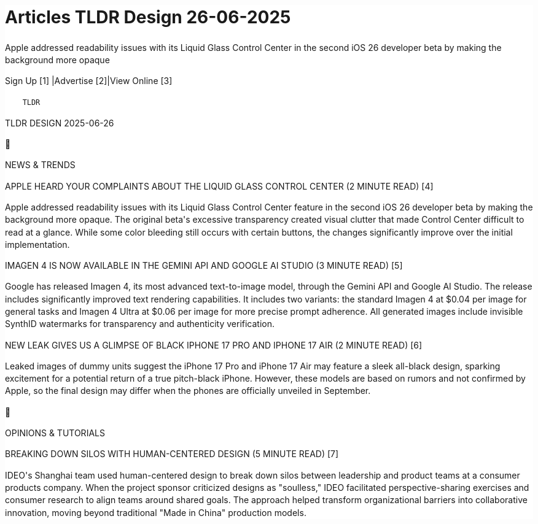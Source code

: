 # Articles TLDR Design 26-06-2025

Apple addressed readability issues with its Liquid Glass Control
Center in the second iOS 26 developer beta by making the background
more
opaque ‌ ‌ ‌ ‌ ‌ ‌ ‌ ‌ ‌ ‌ ‌ ‌ ‌ ‌ ‌ ‌ ‌ ‌ ‌ ‌ ‌ ‌ ‌ ‌ ‌ ‌  ‌ ‌ ‌ ‌ ‌ ‌ ‌ ‌ ‌ ‌ ‌ ‌ ‌ ‌ ‌ ‌ ‌ ‌ ‌ ‌ ‌ ‌ ‌ ‌ ‌ ‌ 


 Sign Up [1] |Advertise [2]|View Online [3] 

		TLDR 

TLDR DESIGN 2025-06-26

📱 

NEWS & TRENDS

 APPLE HEARD YOUR COMPLAINTS ABOUT THE LIQUID GLASS CONTROL CENTER (2
MINUTE READ) [4] 

 Apple addressed readability issues with its Liquid Glass Control
Center feature in the second iOS 26 developer beta by making the
background more opaque. The original beta's excessive transparency
created visual clutter that made Control Center difficult to read at a
glance. While some color bleeding still occurs with certain buttons,
the changes significantly improve over the initial implementation. 

 IMAGEN 4 IS NOW AVAILABLE IN THE GEMINI API AND GOOGLE AI STUDIO (3
MINUTE READ) [5] 

 Google has released Imagen 4, its most advanced text-to-image model,
through the Gemini API and Google AI Studio. The release includes
significantly improved text rendering capabilities. It includes two
variants: the standard Imagen 4 at $0.04 per image for general tasks
and Imagen 4 Ultra at $0.06 per image for more precise prompt
adherence. All generated images include invisible SynthID watermarks
for transparency and authenticity verification. 

 NEW LEAK GIVES US A GLIMPSE OF BLACK IPHONE 17 PRO AND IPHONE 17 AIR
(2 MINUTE READ) [6] 

 Leaked images of dummy units suggest the iPhone 17 Pro and iPhone 17
Air may feature a sleek all-black design, sparking excitement for a
potential return of a true pitch-black iPhone. However, these models
are based on rumors and not confirmed by Apple, so the final design
may differ when the phones are officially unveiled in September. 

🚀 

OPINIONS & TUTORIALS

 BREAKING DOWN SILOS WITH HUMAN-CENTERED DESIGN (5 MINUTE READ) [7] 

 IDEO's Shanghai team used human-centered design to break down silos
between leadership and product teams at a consumer products company.
When the project sponsor criticized designs as "soulless," IDEO
facilitated perspective-sharing exercises and consumer research to
align teams around shared goals. The approach helped transform
organizational barriers into collaborative innovation, moving beyond
traditional "Made in China" production models. 
